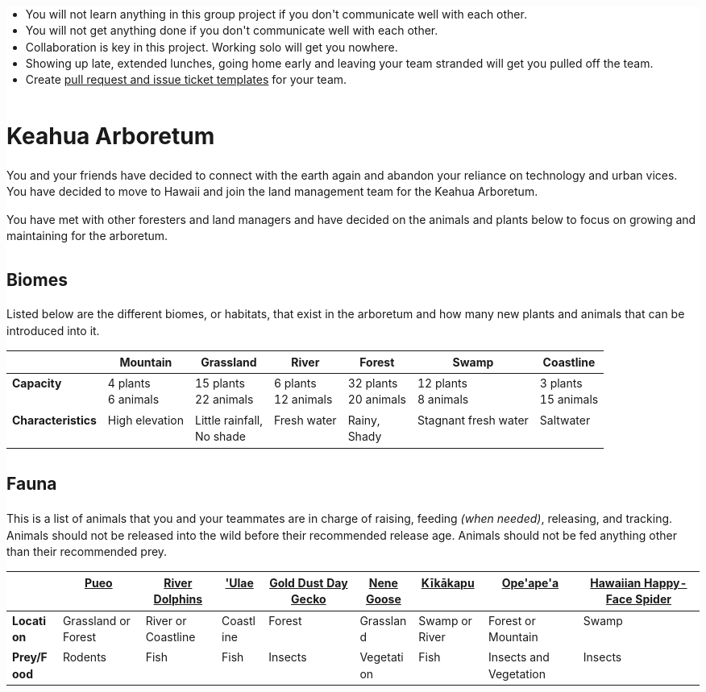 - You will not learn anything in this group project if you don't communicate well with each other.
- You will not get anything done if you don't communicate well with each other.
- Collaboration is key in this project. Working solo will get you nowhere.
- Showing up late, extended lunches, going home early and leaving your team stranded will get you pulled off the team.
- Create [pull request and issue ticket templates](https://help.github.com/en/articles/about-issue-and-pull-request-templates) for your team.

# Keahua Arboretum

You and your friends have decided to connect with the earth again and abandon your reliance on technology and urban vices. You have decided to move to Hawaii and join the land management team for the Keahua Arboretum.

You have met with other foresters and land managers and have decided on the animals and plants below to focus on growing and maintaining for the arboretum.

## Biomes

Listed below are the different biomes, or habitats, that exist in the arboretum and how many new plants and animals that can be introduced into it.

|                     | Mountain                 | Grassland                        | River                     | Forest                     | Swamp                     | Coastline                 |
| ------------------- | ------------------------ | -------------------------------- | ------------------------- | -------------------------- | ------------------------- | ------------------------- |
| **Capacity**        | 4 plants <br/> 6 animals | 15 plants <br/> 22 animals       | 6 plants <br/> 12 animals | 32 plants <br/> 20 animals | 12 plants <br/> 8 animals | 3 plants <br/> 15 animals |
| **Characteristics** | High elevation           | Little rainfall, <br /> No shade | Fresh water               | Rainy, <br /> Shady        | Stagnant fresh water      | Saltwater                 |

## Fauna

This is a list of animals that you and your teammates are in charge of raising, feeding _(when needed)_, releasing, and tracking. Animals should not be released into the wild before their recommended release age. Animals should not be fed anything other than their recommended prey.

|                                         | [Pueo](http://www.instanthawaii.com/cgi-bin/hi?!2iETuMmX10OSniaHKbduRinuudfv1t0Mrdvkv221alreoCmOmrnSe4efF62ZRvgOubemm40br8) | [River Dolphins](https://en.wikipedia.org/wiki/River_dolphin) | ['Ulae](http://www.instanthawaii.com/cgi-bin/hi?!2iETuMmX10OSniaHKbduR2AnTffmIsOsdivBOjd8f0rhobinnrnarboL82Cbf3frNjaOmenqdlv8) | [Gold Dust Day Gecko](http://www.instanthawaii.com/cgi-bin/hi?!6dnqdiekKe3ZrlAOTnaXOaONnnaaKb36r8AOuMe9m40N0djAF1C8foEenzrwnmds0boT86dlTvETuae4) | [Nene Goose](http://www.instanthawaii.com/cgi-bin/hi?!8lvkvA2ur5A6TMfz1e0qeoaaKj3Fr2nhn1eXImC0uijRF22lToE6ahmnQtCSeEeHv1bOT9ntn2) | [Kīkākapu](http://www.instanthawaii.com/cgi-bin/hi?!6dnqdiekKe3ZrlAOTnaXOr0anr7fv6dcT0ETuCm9QodaugeRO1bZR1g0ojmYOeCsdfvTOjdaT4) | [Ope'ape'a](https://www.opeapea.org) | [Hawaiian Happy-Face Spider](https://en.wikipedia.org/wiki/Theridion_grallator) |
| --------------------------------------- | --------------------------------------------------------------------------------------------------------------------------- | ------------------------------------------------------------- | ------------------------------------------------------------------------------------------------------------------------------ | ------------------------------------------------------------------------------------------------------------------------------------------------ | --------------------------------------------------------------------------------------------------------------------------------- | ------------------------------------------------------------------------------------------------------------------------------- | ------------------------------------ | ------------------------------------------------------------------------------- |
| **Location**                            | Grassland or Forest                                                                                                         | River or Coastline                                            | Coastline                                                                                                                      | Forest                                                                                                                                           | Grassland                                                                                                                         | Swamp or River                                                                                                                  | Forest or Mountain                   | Swamp                                                                           |
| **Prey/Food**                           | Rodents                                                                                                                     | Fish                                                          | Fish                                                                                                                           | Insects                                                                                                                                          | Vegetation                                                                                                                        | Fish                                                                                                                            | Insects and Vegetation               | Insects                                                                         |